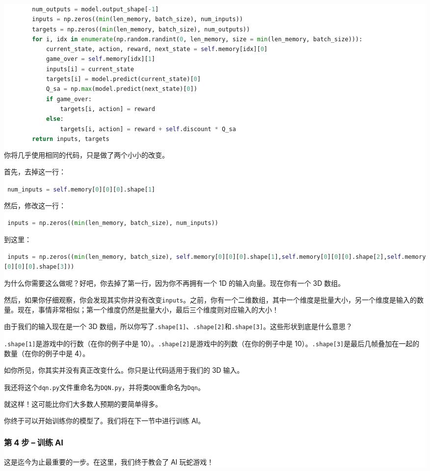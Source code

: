 ```py
        num_outputs = model.output_shape[-1]
        inputs = np.zeros((min(len_memory, batch_size), num_inputs))
        targets = np.zeros((min(len_memory, batch_size), num_outputs))
        for i, idx in enumerate(np.random.randint(0, len_memory, size = min(len_memory, batch_size))):
            current_state, action, reward, next_state = self.memory[idx][0]
            game_over = self.memory[idx][1]
            inputs[i] = current_state
            targets[i] = model.predict(current_state)[0]
            Q_sa = np.max(model.predict(next_state)[0])
            if game_over:
                targets[i, action] = reward
            else:
                targets[i, action] = reward + self.discount * Q_sa
        return inputs, targets 
```

你将几乎使用相同的代码，只是做了两个小小的改变。

首先，去掉这一行：

```py
 num_inputs = self.memory[0][0][0].shape[1] 
```

然后，修改这一行：

```py
 inputs = np.zeros((min(len_memory, batch_size), num_inputs)) 
```

到这里：

```py
 inputs = np.zeros((min(len_memory, batch_size), self.memory[0][0][0].shape[1],self.memory[0][0][0].shape[2],self.memory[0][0][0].shape[3])) 
```

为什么你需要这么做呢？好吧，你去掉了第一行，因为你不再拥有一个 1D 的输入向量。现在你有一个 3D 数组。

然后，如果你仔细观察，你会发现其实你并没有改变`inputs`。之前，你有一个二维数组，其中一个维度是批量大小，另一个维度是输入的数量。现在，事情非常相似；第一个维度仍然是批量大小，最后三个维度则对应输入的大小！

由于我们的输入现在是一个 3D 数组，所以你写了`.shape[1]`、`.shape[2]`和`.shape[3]`。这些形状到底是什么意思？

`.shape[1]`是游戏中的行数（在你的例子中是 10）。`.shape[2]`是游戏中的列数（在你的例子中是 10）。`.shape[3]`是最后几帧叠加在一起的数量（在你的例子中是 4）。

如你所见，你其实并没有真正改变什么。你只是让代码适用于我们的 3D 输入。

我还将这个`dqn.py`文件重命名为`DQN.py`，并将类`DQN`重命名为`Dqn`。

就这样！这可能比你们大多数人预期的要简单得多。

你终于可以开始训练你的模型了。我们将在下一节中进行训练 AI。

### 第 4 步 – 训练 AI

这是迄今为止最重要的一步。在这里，我们终于教会了 AI 玩蛇游戏！
